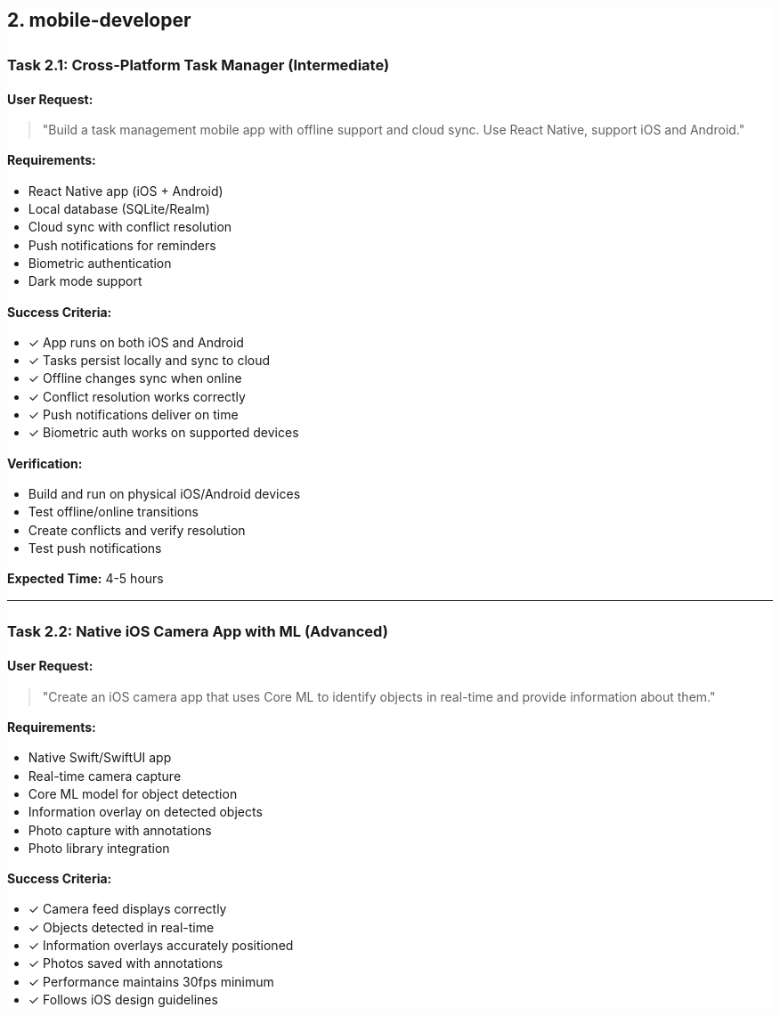 
## 2. mobile-developer

### Task 2.1: Cross-Platform Task Manager (Intermediate)
**User Request:**
> "Build a task management mobile app with offline support and cloud sync. Use React Native, support iOS and Android."

**Requirements:**
- React Native app (iOS + Android)
- Local database (SQLite/Realm)
- Cloud sync with conflict resolution
- Push notifications for reminders
- Biometric authentication
- Dark mode support

**Success Criteria:**
- ✓ App runs on both iOS and Android
- ✓ Tasks persist locally and sync to cloud
- ✓ Offline changes sync when online
- ✓ Conflict resolution works correctly
- ✓ Push notifications deliver on time
- ✓ Biometric auth works on supported devices

**Verification:**
- Build and run on physical iOS/Android devices
- Test offline/online transitions
- Create conflicts and verify resolution
- Test push notifications

**Expected Time:** 4-5 hours

---

### Task 2.2: Native iOS Camera App with ML (Advanced)
**User Request:**
> "Create an iOS camera app that uses Core ML to identify objects in real-time and provide information about them."

**Requirements:**
- Native Swift/SwiftUI app
- Real-time camera capture
- Core ML model for object detection
- Information overlay on detected objects
- Photo capture with annotations
- Photo library integration

**Success Criteria:**
- ✓ Camera feed displays correctly
- ✓ Objects detected in real-time
- ✓ Information overlays accurately positioned
- ✓ Photos saved with annotations
- ✓ Performance maintains 30fps minimum
- ✓ Follows iOS design guidelines
